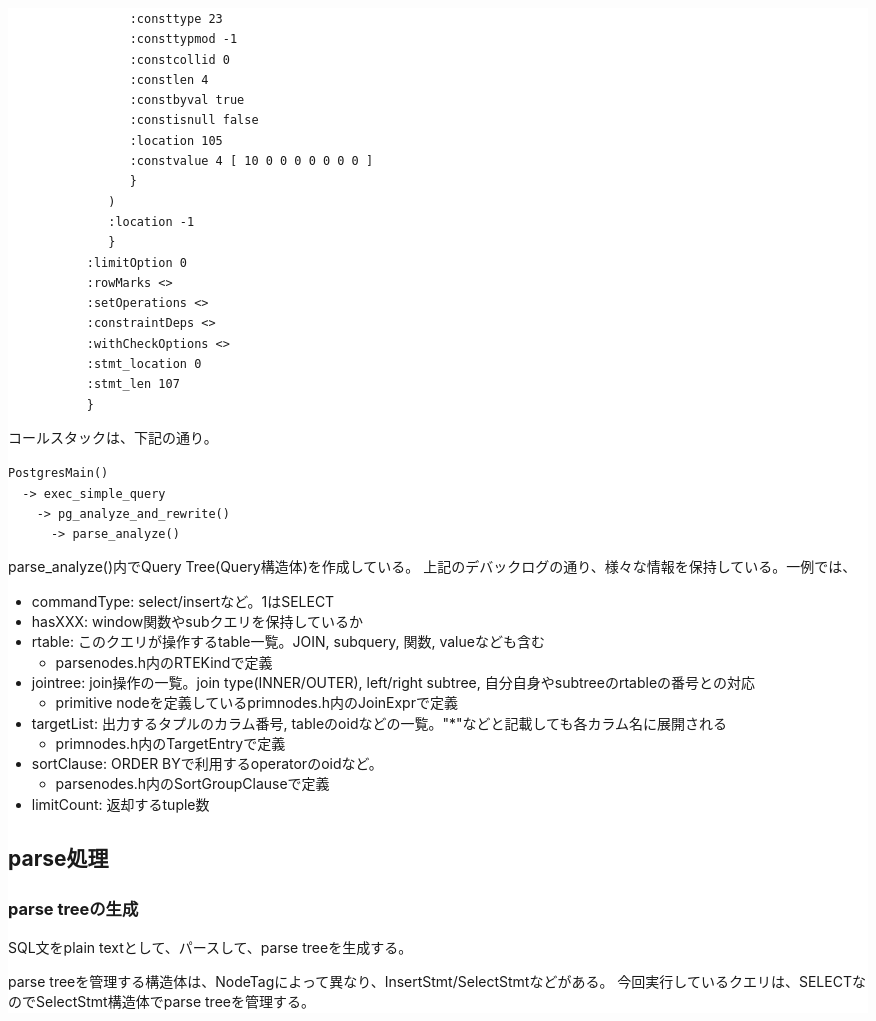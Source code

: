 ```
                 :consttype 23
                 :consttypmod -1
                 :constcollid 0
                 :constlen 4
                 :constbyval true
                 :constisnull false
                 :location 105
                 :constvalue 4 [ 10 0 0 0 0 0 0 0 ]
                 }
              )
              :location -1
              }
           :limitOption 0
           :rowMarks <>
           :setOperations <>
           :constraintDeps <>
           :withCheckOptions <>
           :stmt_location 0
           :stmt_len 107
           }
```

コールスタックは、下記の通り。

```
PostgresMain()
  -> exec_simple_query
    -> pg_analyze_and_rewrite()
      -> parse_analyze()
```

parse_analyze()内でQuery Tree(Query構造体)を作成している。
上記のデバックログの通り、様々な情報を保持している。一例では、

- commandType: select/insertなど。1はSELECT
- hasXXX: window関数やsubクエリを保持しているか
- rtable: このクエリが操作するtable一覧。JOIN, subquery, 関数, valueなども含む
  - parsenodes.h内のRTEKindで定義
- jointree: join操作の一覧。join type(INNER/OUTER), left/right subtree, 自分自身やsubtreeのrtableの番号との対応
  - primitive nodeを定義しているprimnodes.h内のJoinExprで定義
- targetList: 出力するタプルのカラム番号, tableのoidなどの一覧。"*"などと記載しても各カラム名に展開される
  - primnodes.h内のTargetEntryで定義
- sortClause: ORDER BYで利用するoperatorのoidなど。
  - parsenodes.h内のSortGroupClauseで定義
- limitCount: 返却するtuple数

## parse処理

### parse treeの生成

SQL文をplain textとして、パースして、parse treeを生成する。

parse treeを管理する構造体は、NodeTagによって異なり、InsertStmt/SelectStmtなどがある。
今回実行しているクエリは、SELECTなのでSelectStmt構造体でparse treeを管理する。
